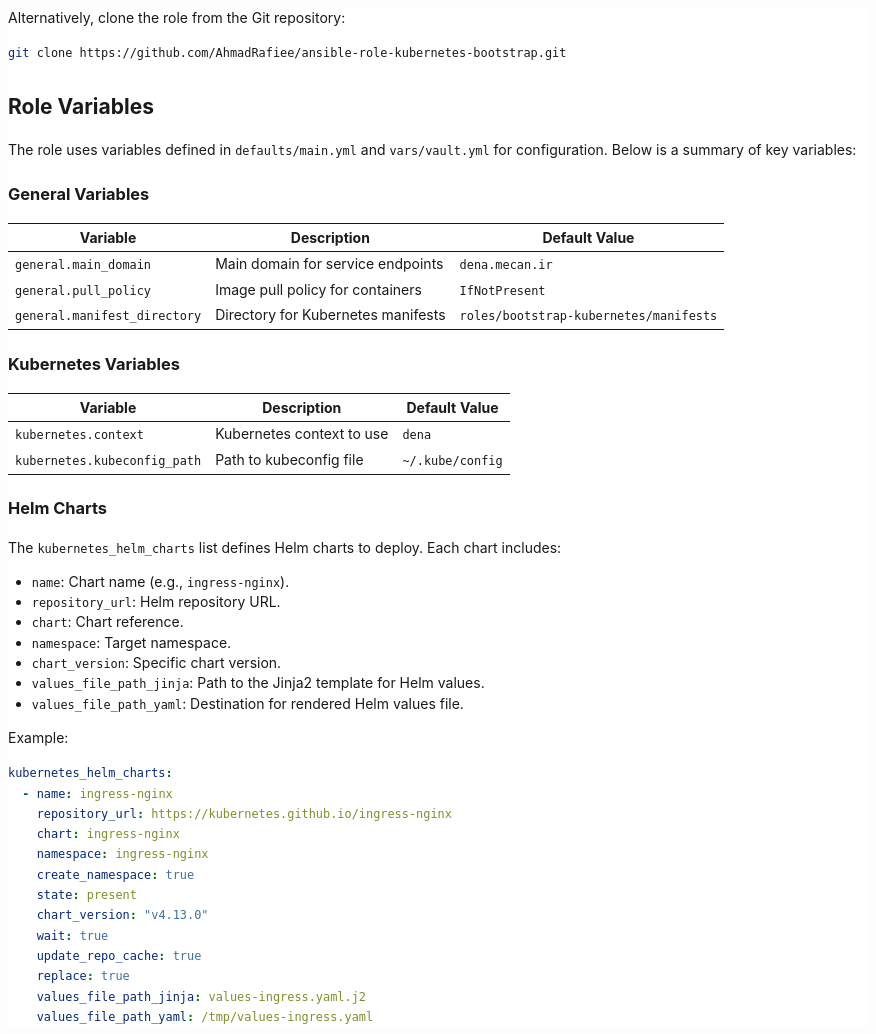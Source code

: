 Alternatively, clone the role from the Git repository:
```bash
git clone https://github.com/AhmadRafiee/ansible-role-kubernetes-bootstrap.git
```

## Role Variables
The role uses variables defined in `defaults/main.yml` and `vars/vault.yml` for configuration. Below is a summary of key variables:

### General Variables
| Variable                  | Description                              | Default Value                     |
|---------------------------|------------------------------------------|-----------------------------------|
| `general.main_domain`     | Main domain for service endpoints        | `dena.mecan.ir`                  |
| `general.pull_policy`     | Image pull policy for containers         | `IfNotPresent`                   |
| `general.manifest_directory` | Directory for Kubernetes manifests     | `roles/bootstrap-kubernetes/manifests` |

### Kubernetes Variables
| Variable                     | Description                              | Default Value           |
|------------------------------|------------------------------------------|-------------------------|
| `kubernetes.context`         | Kubernetes context to use                | `dena`                  |
| `kubernetes.kubeconfig_path` | Path to kubeconfig file                  | `~/.kube/config`        |

### Helm Charts
The `kubernetes_helm_charts` list defines Helm charts to deploy. Each chart includes:
- `name`: Chart name (e.g., `ingress-nginx`).
- `repository_url`: Helm repository URL.
- `chart`: Chart reference.
- `namespace`: Target namespace.
- `chart_version`: Specific chart version.
- `values_file_path_jinja`: Path to the Jinja2 template for Helm values.
- `values_file_path_yaml`: Destination for rendered Helm values file.

Example:
```yaml
kubernetes_helm_charts:
  - name: ingress-nginx
    repository_url: https://kubernetes.github.io/ingress-nginx
    chart: ingress-nginx
    namespace: ingress-nginx
    create_namespace: true
    state: present
    chart_version: "v4.13.0"
    wait: true
    update_repo_cache: true
    replace: true
    values_file_path_jinja: values-ingress.yaml.j2
    values_file_path_yaml: /tmp/values-ingress.yaml
```
